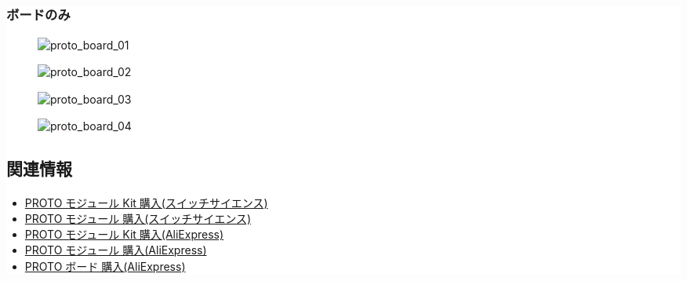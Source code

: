 ### ボードのみ

<figure>
  <img src="assets/img/product_pics/module/proto_board_01.png" alt="proto_board_01" width="300px" height="300px">
</figure>
<figure>
  <img src="assets/img/product_pics/module/proto_board_02.png" alt="proto_board_02" width="300px" height="300px">
</figure>
<figure>
  <img src="assets/img/product_pics/module/proto_board_03.png" alt="proto_board_03" width="300px" height="300px">
</figure>
<figure>
  <img src="assets/img/product_pics/module/proto_board_04.png" alt="proto_board_04" width="300px" height="300px">
</figure>

## 関連情報

- [PROTO モジュール Kit 購入(スイッチサイエンス)](https://www.switch-science.com/catalog/3651/)
- [PROTO モジュール 購入(スイッチサイエンス)](https://www.switch-science.com/catalog/3650/)
- [PROTO モジュール Kit 購入(AliExpress)](https://www.aliexpress.com/store/product/M5Stack-DHT12-socke-ESP32-Mpu9250-arduino/3226069_32841004439.html)
- [PROTO モジュール 購入(AliExpress)](https://www.aliexpress.com/store/product/M5Stack-arduino-ESP32/3226069_32843231933.html)
- [PROTO ボード 購入(AliExpress)](https://www.aliexpress.com/store/product/M5Stack-ESP32-Mpu9250-arduino-3/3226069_32837180999.html)